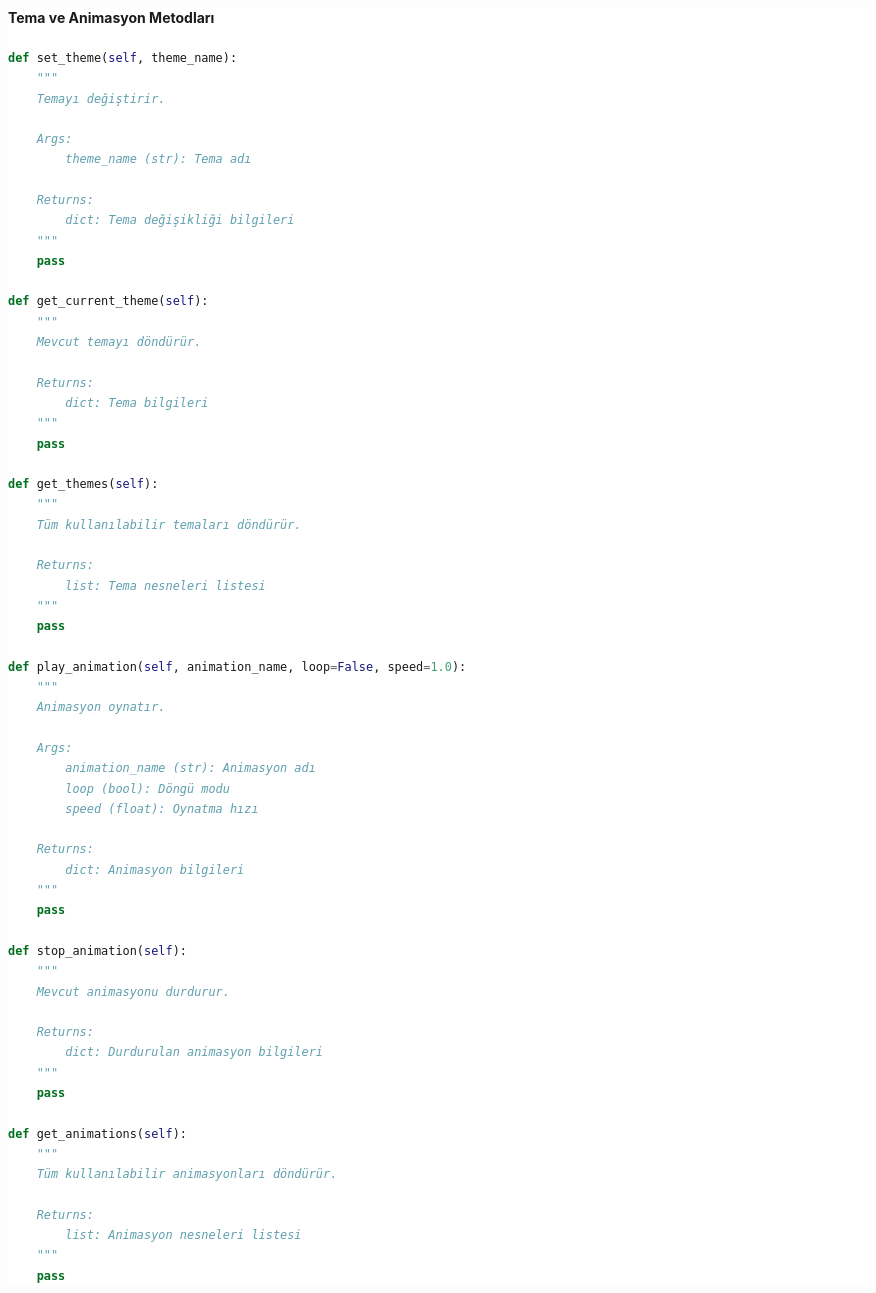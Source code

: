 #### Tema ve Animasyon Metodları

```python
def set_theme(self, theme_name):
    """
    Temayı değiştirir.
    
    Args:
        theme_name (str): Tema adı
        
    Returns:
        dict: Tema değişikliği bilgileri
    """
    pass
    
def get_current_theme(self):
    """
    Mevcut temayı döndürür.
    
    Returns:
        dict: Tema bilgileri
    """
    pass
    
def get_themes(self):
    """
    Tüm kullanılabilir temaları döndürür.
    
    Returns:
        list: Tema nesneleri listesi
    """
    pass
    
def play_animation(self, animation_name, loop=False, speed=1.0):
    """
    Animasyon oynatır.
    
    Args:
        animation_name (str): Animasyon adı
        loop (bool): Döngü modu
        speed (float): Oynatma hızı
        
    Returns:
        dict: Animasyon bilgileri
    """
    pass
    
def stop_animation(self):
    """
    Mevcut animasyonu durdurur.
    
    Returns:
        dict: Durdurulan animasyon bilgileri
    """
    pass
    
def get_animations(self):
    """
    Tüm kullanılabilir animasyonları döndürür.
    
    Returns:
        list: Animasyon nesneleri listesi
    """
    pass
```
